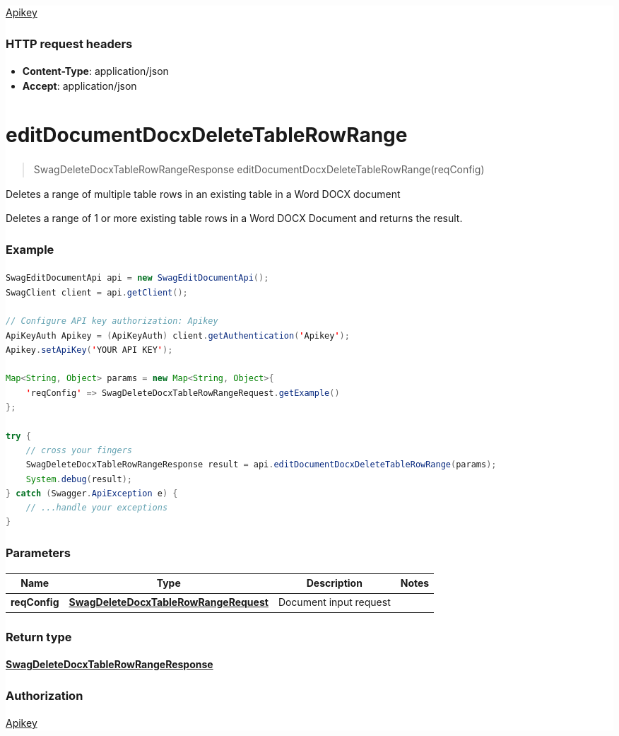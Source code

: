 [Apikey](../README.md#Apikey)

### HTTP request headers

 - **Content-Type**: application/json
 - **Accept**: application/json

<a name="editDocumentDocxDeleteTableRowRange"></a>
# **editDocumentDocxDeleteTableRowRange**
> SwagDeleteDocxTableRowRangeResponse editDocumentDocxDeleteTableRowRange(reqConfig)

Deletes a range of multiple table rows in an existing table in a Word DOCX document

Deletes a range of 1 or more existing table rows in a Word DOCX Document and returns the result.

### Example
```java
SwagEditDocumentApi api = new SwagEditDocumentApi();
SwagClient client = api.getClient();

// Configure API key authorization: Apikey
ApiKeyAuth Apikey = (ApiKeyAuth) client.getAuthentication('Apikey');
Apikey.setApiKey('YOUR API KEY');

Map<String, Object> params = new Map<String, Object>{
    'reqConfig' => SwagDeleteDocxTableRowRangeRequest.getExample()
};

try {
    // cross your fingers
    SwagDeleteDocxTableRowRangeResponse result = api.editDocumentDocxDeleteTableRowRange(params);
    System.debug(result);
} catch (Swagger.ApiException e) {
    // ...handle your exceptions
}
```

### Parameters

Name | Type | Description  | Notes
------------- | ------------- | ------------- | -------------
 **reqConfig** | [**SwagDeleteDocxTableRowRangeRequest**](SwagDeleteDocxTableRowRangeRequest.md)| Document input request |

### Return type

[**SwagDeleteDocxTableRowRangeResponse**](SwagDeleteDocxTableRowRangeResponse.md)

### Authorization

[Apikey](../README.md#Apikey)
